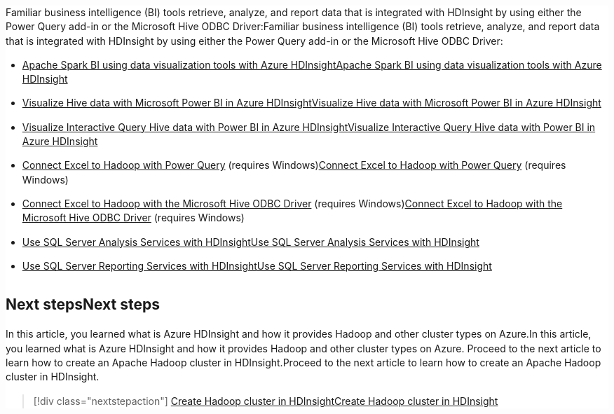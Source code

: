 <span data-ttu-id="40768-224">Familiar business intelligence (BI) tools retrieve, analyze, and report data that is integrated with HDInsight by using either the Power Query add-in or the Microsoft Hive ODBC Driver:</span><span class="sxs-lookup"><span data-stu-id="40768-224">Familiar business intelligence (BI) tools retrieve, analyze, and report data that is integrated with HDInsight by using either the Power Query add-in or the Microsoft Hive ODBC Driver:</span></span>

* [<span data-ttu-id="40768-225">Apache Spark BI using data visualization tools with Azure HDInsight</span><span class="sxs-lookup"><span data-stu-id="40768-225">Apache Spark BI using data visualization tools with Azure HDInsight</span></span>](../spark/apache-spark-use-bi-tools.md)

* [<span data-ttu-id="40768-226">Visualize Hive data with Microsoft Power BI in Azure HDInsight</span><span class="sxs-lookup"><span data-stu-id="40768-226">Visualize Hive data with Microsoft Power BI in Azure HDInsight</span></span>](apache-hadoop-connect-hive-power-bi.md) 

* [<span data-ttu-id="40768-227">Visualize Interactive Query Hive data with Power BI in Azure HDInsight</span><span class="sxs-lookup"><span data-stu-id="40768-227">Visualize Interactive Query Hive data with Power BI in Azure HDInsight</span></span>](../interactive-query/apache-hadoop-connect-hive-power-bi-directquery.md)

* <span data-ttu-id="40768-228">[Connect Excel to Hadoop with Power Query](apache-hadoop-connect-excel-power-query.md) (requires Windows)</span><span class="sxs-lookup"><span data-stu-id="40768-228">[Connect Excel to Hadoop with Power Query](apache-hadoop-connect-excel-power-query.md) (requires Windows)</span></span> 

* <span data-ttu-id="40768-229">[Connect Excel to Hadoop with the Microsoft Hive ODBC Driver](apache-hadoop-connect-excel-hive-odbc-driver.md) (requires Windows)</span><span class="sxs-lookup"><span data-stu-id="40768-229">[Connect Excel to Hadoop with the Microsoft Hive ODBC Driver](apache-hadoop-connect-excel-hive-odbc-driver.md) (requires Windows)</span></span> 

* [<span data-ttu-id="40768-230">Use SQL Server Analysis Services with HDInsight</span><span class="sxs-lookup"><span data-stu-id="40768-230">Use SQL Server Analysis Services with HDInsight</span></span>](https://msdn.microsoft.com/library/dn749857.aspx)

* [<span data-ttu-id="40768-231">Use SQL Server Reporting Services with HDInsight</span><span class="sxs-lookup"><span data-stu-id="40768-231">Use SQL Server Reporting Services with HDInsight</span></span>](https://msdn.microsoft.com/library/dn749856.aspx)


## <a name="next-steps"></a><span data-ttu-id="40768-232">Next steps</span><span class="sxs-lookup"><span data-stu-id="40768-232">Next steps</span></span>

<span data-ttu-id="40768-233">In this article, you learned what is Azure HDInsight and how it provides Hadoop and other cluster types on Azure.</span><span class="sxs-lookup"><span data-stu-id="40768-233">In this article, you learned what is Azure HDInsight and how it provides Hadoop and other cluster types on Azure.</span></span> <span data-ttu-id="40768-234">Proceed to the next article to learn how to create an Apache Hadoop cluster in HDInsight.</span><span class="sxs-lookup"><span data-stu-id="40768-234">Proceed to the next article to learn how to create an Apache Hadoop cluster in HDInsight.</span></span>

> [!div class="nextstepaction"]
> [<span data-ttu-id="40768-235">Create Hadoop cluster in HDInsight</span><span class="sxs-lookup"><span data-stu-id="40768-235">Create Hadoop cluster in HDInsight</span></span>](apache-hadoop-linux-create-cluster-get-started-portal.md)


[component-versioning]: ../hdinsight-component-versioning.md
[zookeeper]: http://zookeeper.apache.org/
